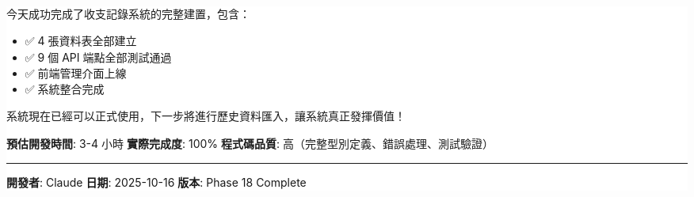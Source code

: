 今天成功完成了收支記錄系統的完整建置，包含：
- ✅ 4 張資料表全部建立
- ✅ 9 個 API 端點全部測試通過
- ✅ 前端管理介面上線
- ✅ 系統整合完成

系統現在已經可以正式使用，下一步將進行歷史資料匯入，讓系統真正發揮價值！

**預估開發時間**: 3-4 小時
**實際完成度**: 100%
**程式碼品質**: 高（完整型別定義、錯誤處理、測試驗證）

---

**開發者**: Claude
**日期**: 2025-10-16
**版本**: Phase 18 Complete
